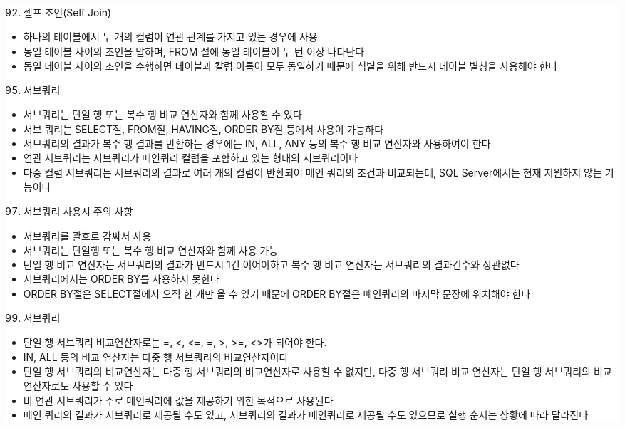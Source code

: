 92. 셀프 조인(Self Join)
- 하나의 테이블에서 두 개의 컬럼이 연관 관계를 가지고 있는 경우에 사용
- 동일 테이블 사이의 조인을 말하며, FROM 절에 동일 테이블이 두 번 이상 나타난다
- 동일 테이블 사이의 조인을 수행하면 테이블과 칼럼 이름이 모두 동일하기 때문에 식별을 위해 반드시 테이블 별칭을 사용해야 한다

95. 서브쿼리
- 서브쿼리는 단일 행 또는 복수 행 비교 연산자와 함께 사용할 수 있다
- 서브 쿼리는 SELECT절, FROM절, HAVING절, ORDER BY절 등에서 사용이 가능하다
- 서브쿼리의 결과가 복수 행 결과를 반환하는 경우에는 IN, ALL, ANY 등의 복수 행 비교 연산자와 사용하여야 한다
- 연관 서브쿼리는 서브쿼리가 메인쿼리 컬럼을 포함하고 있는 형태의 서브쿼리이다
- 다중 컬럼 서브쿼리는 서브쿼리의 결과로 여러 개의 컬럼이 반환되어 메인 쿼리의 조건과 비교되는데, SQL Server에서는 현재 지원하지 않는 기능이다

97. 서브쿼리 사용시 주의 사항
- 서브쿼리를 괄호로 감싸서 사용
- 서브쿼리는 단일행 또는 복수 행 비교 연산자와 함께 사용 가능
- 단일 행 비교 연산자는 서브쿼리의 결과가 반드시 1건 이어야하고 복수 행 비교 연산자는 서브쿼리의 결과건수와 상관없다
- 서브쿼리에서는 ORDER BY를 사용하지 못한다
- ORDER BY절은 SELECT절에서 오직 한 개만 올 수 있기 때문에 ORDER BY절은 메인쿼리의 마지막 문장에 위치해야 한다

99. 서브쿼리
- 단일 행 서브쿼리 비교연산자로는 =, <, <=, =, >, >=, <>가 되어야 한다.
- IN, ALL 등의 비교 연산자는 다중 행 서브쿼리의 비교연산자이다
- 단일 행 서브쿼리의 비교연산자는 다중 행 서브쿼리의 비교연산자로 사용할 수 없지만, 다중 행 서브쿼리 비교 연산자는 단일 행 서브쿼리의 비교 연산자로도 사용할 수 있다
- 비 연관 서브쿼리가 주로 메인쿼리에 값을 제공하기 위한 목적으로 사용된다
- 메인 쿼리의 결과가 서브쿼리로 제공될 수도 있고, 서브쿼리의 결과가 메인쿼리로 제공될 수도 있으므로 실행 순서는 상황에 따라 달라진다

